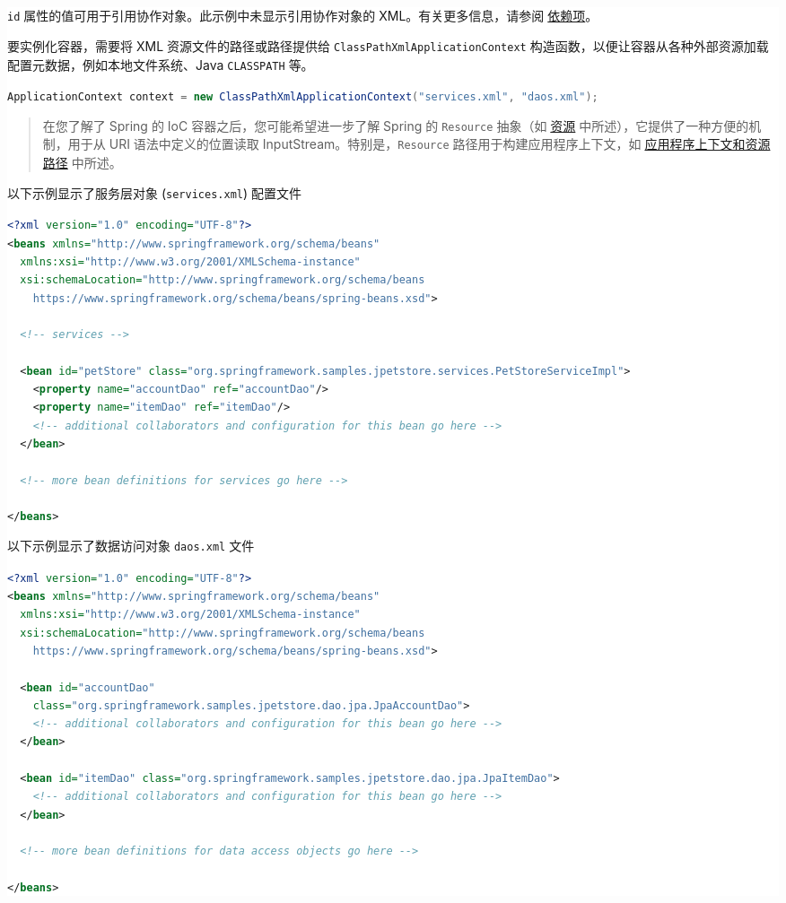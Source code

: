 ```xml
```
[^1]: `id` 属性是一个字符串，用于标识单个 Bean 定义。<br>
[^2]: `class` 属性定义 Bean 的类型，并使用完全限定的类名。<br>

`id` 属性的值可用于引用协作对象。此示例中未显示引用协作对象的 XML。有关更多信息，请参阅 [依赖项](https://docs.spring.io/spring-framework/reference/core/beans/dependencies.html)。<br>

要实例化容器，需要将 XML 资源文件的路径或路径提供给 `ClassPathXmlApplicationContext` 构造函数，以便让容器从各种外部资源加载配置元数据，例如本地文件系统、Java `CLASSPATH` 等。<br>
```java
ApplicationContext context = new ClassPathXmlApplicationContext("services.xml", "daos.xml");
```

>在您了解了 Spring 的 IoC 容器之后，您可能希望进一步了解 Spring 的 `Resource` 抽象（如 [资源](https://docs.spring.io/spring-framework/reference/core/resources.html) 中所述），它提供了一种方便的机制，用于从 URI 语法中定义的位置读取 InputStream。特别是，`Resource` 路径用于构建应用程序上下文，如 [应用程序上下文和资源路径](https://docs.spring.io/spring-framework/reference/core/resources.html#resources-app-ctx) 中所述。<br>

以下示例显示了服务层对象 (`services.xml`) 配置文件
```xml
<?xml version="1.0" encoding="UTF-8"?>
<beans xmlns="http://www.springframework.org/schema/beans"
  xmlns:xsi="http://www.w3.org/2001/XMLSchema-instance"
  xsi:schemaLocation="http://www.springframework.org/schema/beans
    https://www.springframework.org/schema/beans/spring-beans.xsd">

  <!-- services -->

  <bean id="petStore" class="org.springframework.samples.jpetstore.services.PetStoreServiceImpl">
    <property name="accountDao" ref="accountDao"/>
    <property name="itemDao" ref="itemDao"/>
    <!-- additional collaborators and configuration for this bean go here -->
  </bean>

  <!-- more bean definitions for services go here -->

</beans>
```

以下示例显示了数据访问对象 `daos.xml` 文件
```xml
<?xml version="1.0" encoding="UTF-8"?>
<beans xmlns="http://www.springframework.org/schema/beans"
  xmlns:xsi="http://www.w3.org/2001/XMLSchema-instance"
  xsi:schemaLocation="http://www.springframework.org/schema/beans
    https://www.springframework.org/schema/beans/spring-beans.xsd">

  <bean id="accountDao"
    class="org.springframework.samples.jpetstore.dao.jpa.JpaAccountDao">
    <!-- additional collaborators and configuration for this bean go here -->
  </bean>

  <bean id="itemDao" class="org.springframework.samples.jpetstore.dao.jpa.JpaItemDao">
    <!-- additional collaborators and configuration for this bean go here -->
  </bean>

  <!-- more bean definitions for data access objects go here -->

</beans>
```
